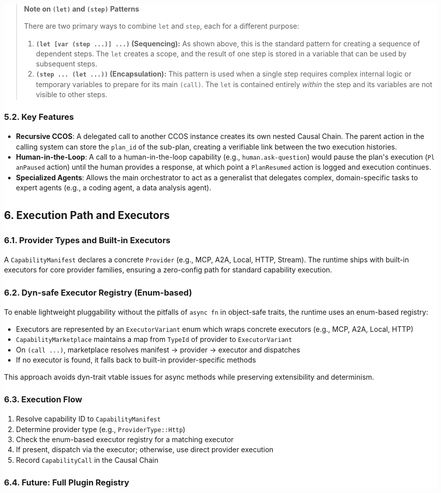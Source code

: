 > **Note on `(let)` and `(step)` Patterns**
>
> There are two primary ways to combine `let` and `step`, each for a different purpose:
>
> 1.  **`(let [var (step ...)] ...)` (Sequencing):** As shown above, this is the standard pattern for creating a sequence of dependent steps. The `let` creates a scope, and the result of one step is stored in a variable that can be used by subsequent steps.
> 2.  **`(step ... (let ...))` (Encapsulation):** This pattern is used when a single step requires complex internal logic or temporary variables to prepare for its main `(call)`. The `let` is contained entirely *within* the step and its variables are not visible to other steps.

### 5.2. Key Features

-   **Recursive CCOS**: A delegated call to another CCOS instance creates its own nested Causal Chain. The parent action in the calling system can store the `plan_id` of the sub-plan, creating a verifiable link between the two execution histories.
-   **Human-in-the-Loop**: A call to a human-in-the-loop capability (e.g., `human.ask-question`) would pause the plan's execution (`PlanPaused` action) until the human provides a response, at which point a `PlanResumed` action is logged and execution continues.
-   **Specialized Agents**: Allows the main orchestrator to act as a generalist that delegates complex, domain-specific tasks to expert agents (e.g., a coding agent, a data analysis agent).
 
## 6. Execution Path and Executors

### 6.1. Provider Types and Built-in Executors

A `CapabilityManifest` declares a concrete `Provider` (e.g., MCP, A2A, Local, HTTP, Stream). The runtime ships with built-in executors for core provider families, ensuring a zero-config path for standard capability execution.

### 6.2. Dyn-safe Executor Registry (Enum-based)

To enable lightweight pluggability without the pitfalls of `async fn` in object-safe traits, the runtime uses an enum-based registry:

- Executors are represented by an `ExecutorVariant` enum which wraps concrete executors (e.g., MCP, A2A, Local, HTTP)
- `CapabilityMarketplace` maintains a map from `TypeId` of provider to `ExecutorVariant`
- On `(call ...)`, marketplace resolves manifest -> provider -> executor and dispatches
- If no executor is found, it falls back to built-in provider-specific methods

This approach avoids dyn-trait vtable issues for async methods while preserving extensibility and determinism.

### 6.3. Execution Flow

1. Resolve capability ID to `CapabilityManifest`
2. Determine provider type (e.g., `ProviderType::Http`)
3. Check the enum-based executor registry for a matching executor
4. If present, dispatch via the executor; otherwise, use direct provider execution
5. Record `CapabilityCall` in the Causal Chain

### 6.4. Future: Full Plugin Registry
